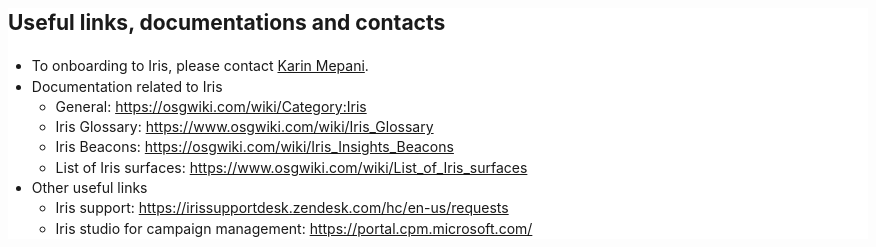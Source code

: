 <a name="iris-notification-for-azure-portal-useful-links-documentations-and-contacts"></a>
## Useful links, documentations and contacts
- To onboarding to Iris, please contact [Karin Mepani](mailto:karin.mepani@microsoft.com).
- Documentation related to Iris
	- General: https://osgwiki.com/wiki/Category:Iris
	- Iris Glossary: https://www.osgwiki.com/wiki/Iris_Glossary
	- Iris Beacons: https://osgwiki.com/wiki/Iris_Insights_Beacons
	- List of Iris surfaces: https://www.osgwiki.com/wiki/List_of_Iris_surfaces
- Other useful links
    - Iris support: https://irissupportdesk.zendesk.com/hc/en-us/requests
    - Iris studio for campaign management: https://portal.cpm.microsoft.com/
